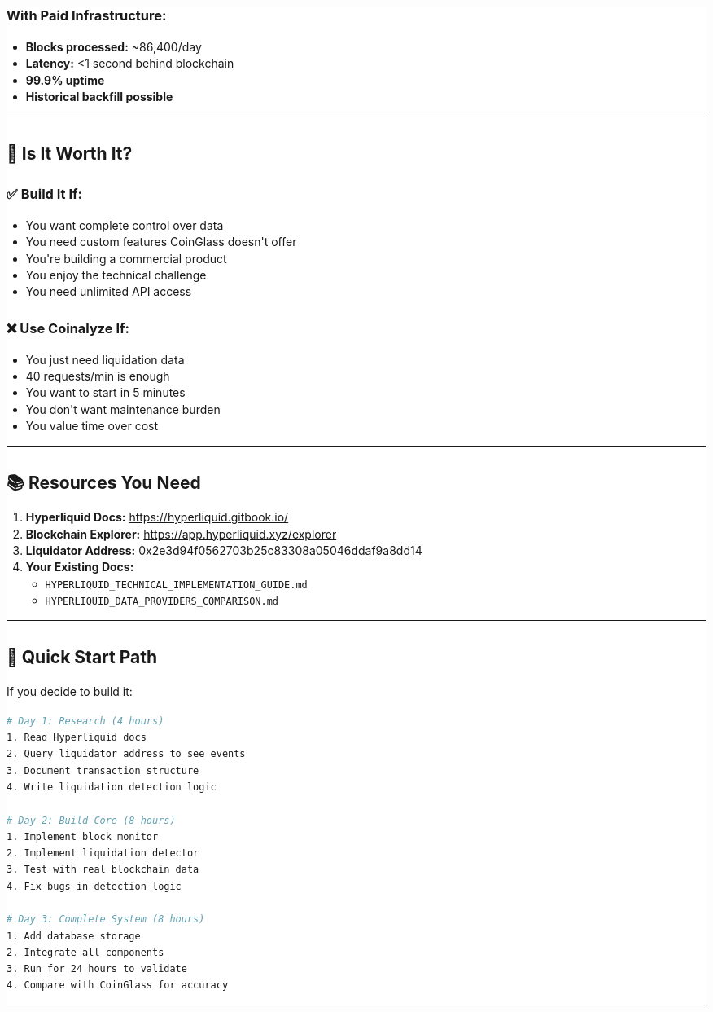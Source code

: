 ### With Paid Infrastructure:
- **Blocks processed:** ~86,400/day
- **Latency:** <1 second behind blockchain
- **99.9% uptime**
- **Historical backfill possible**

---

## 🎯 Is It Worth It?

### ✅ Build It If:
- You want complete control over data
- You need custom features CoinGlass doesn't offer
- You're building a commercial product
- You enjoy the technical challenge
- You need unlimited API access

### ❌ Use Coinalyze If:
- You just need liquidation data
- 40 requests/min is enough
- You want to start in 5 minutes
- You don't want maintenance burden
- You value time over cost

---

## 📚 Resources You Need

1. **Hyperliquid Docs:** https://hyperliquid.gitbook.io/
2. **Blockchain Explorer:** https://app.hyperliquid.xyz/explorer
3. **Liquidator Address:** 0x2e3d94f0562703b25c83308a05046ddaf9a8dd14
4. **Your Existing Docs:**
   - `HYPERLIQUID_TECHNICAL_IMPLEMENTATION_GUIDE.md`
   - `HYPERLIQUID_DATA_PROVIDERS_COMPARISON.md`

---

## 🚀 Quick Start Path

If you decide to build it:

```bash
# Day 1: Research (4 hours)
1. Read Hyperliquid docs
2. Query liquidator address to see events
3. Document transaction structure
4. Write liquidation detection logic

# Day 2: Build Core (8 hours)
1. Implement block monitor
2. Implement liquidation detector
3. Test with real blockchain data
4. Fix bugs in detection logic

# Day 3: Complete System (8 hours)
1. Add database storage
2. Integrate all components
3. Run for 24 hours to validate
4. Compare with CoinGlass for accuracy
```

---